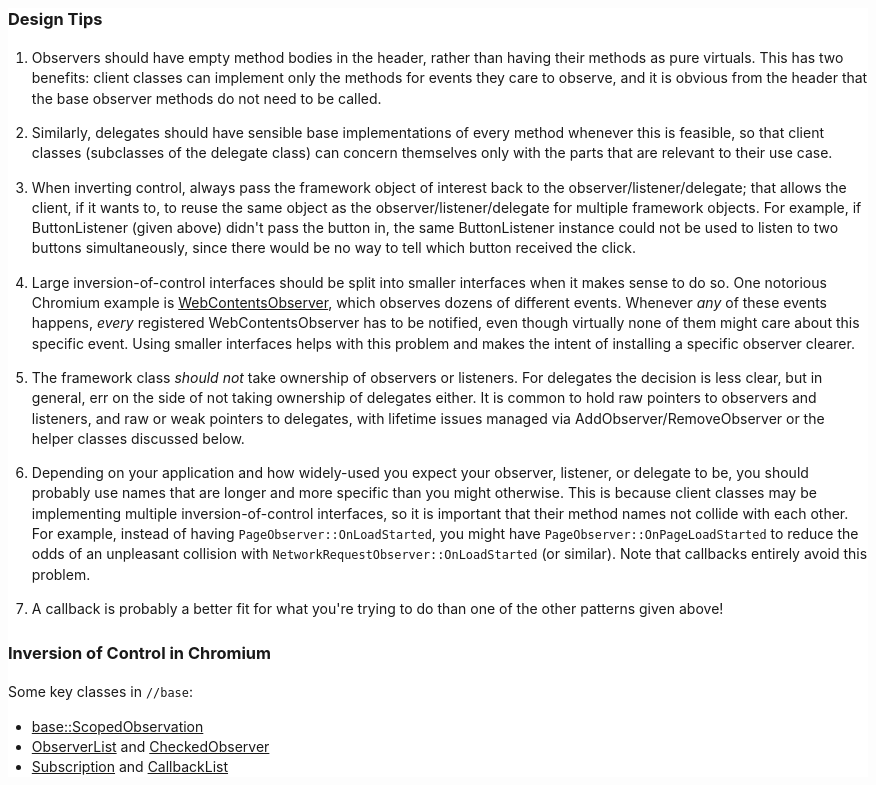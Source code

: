 ### Design Tips

1. Observers should have empty method bodies in the header, rather than having
   their methods as pure virtuals. This has two benefits: client classes can
   implement only the methods for events they care to observe, and it is
   obvious from the header that the base observer methods do not need to be
   called.

2. Similarly, delegates should have sensible base implementations of every
   method whenever this is feasible, so that client classes (subclasses of the
   delegate class) can concern themselves only with the parts that are
   relevant to their use case.

3. When inverting control, always pass the framework object of interest back to
   the observer/listener/delegate; that allows the client, if it wants to, to
   reuse the same object as the observer/listener/delegate for multiple
   framework objects. For example, if ButtonListener (given above) didn't pass
   the button in, the same ButtonListener instance could not be used to listen
   to two buttons simultaneously, since there would be no way to tell which
   button received the click.

4. Large inversion-of-control interfaces should be split into smaller
   interfaces when it makes sense to do so. One notorious Chromium example
   is [WebContentsObserver], which observes dozens of different events.
   Whenever *any* of these events happens, *every* registered
   WebContentsObserver has to be notified, even though virtually none of them
   might care about this specific event. Using smaller interfaces helps with
   this problem and makes the intent of installing a specific observer clearer.

5. The framework class *should not* take ownership of observers or listeners.
   For delegates the decision is less clear, but in general, err on the side of
   not taking ownership of delegates either. It is common to hold raw pointers
   to observers and listeners, and raw or weak pointers to delegates, with
   lifetime issues managed via AddObserver/RemoveObserver or the helper classes
   discussed below.

6. Depending on your application and how widely-used you expect your observer,
   listener, or delegate to be, you should probably use names that are longer
   and more specific than you might otherwise. This is because client classes
   may be implementing multiple inversion-of-control interfaces, so it is
   important that their method names not collide with each other. For example,
   instead of having `PageObserver::OnLoadStarted`, you might have
   `PageObserver::OnPageLoadStarted` to reduce the odds of an unpleasant
   collision with `NetworkRequestObserver::OnLoadStarted` (or similar). Note
   that callbacks entirely avoid this problem.

7. A callback is probably a better fit for what you're trying to do than one
   of the other patterns given above!

### Inversion of Control in Chromium

Some key classes in `//base`:

* [base::ScopedObservation]
* [ObserverList] and [CheckedObserver]
* [Subscription] and [CallbackList]


[Bind]: ../../base/functional/bind.h
[BrowserListObserver]: ../../chrome/browser/ui/browser_list_observer.h
[CallbackList]: ../../base/callback_list.h
[Callback]: ../../base/functional/callback.h
[CheckedObserver]: ../../base/observer_list_types.h
[ObserverList]: ../../base/observer_list.h
[base::ScopedObservation]: ../../base/scoped_observation.h
[Subscription]: ../../base/callback_list.h
[URLRequestJobFactory::ProtocolHandler]: ../../net/url_request/url_request_job_factory.h
[Unretained]: ../../base/functional/bind.h
[ViewObserver]: ../../ui/views/view_observer.h
[WebContentsDelegate]: ../../content/public/browser/web_contents_delegate.h
[WebContentsObserver]: ../../content/public/browser/web_contents_observer.h
[WidgetObserver]: ../../ui/views/widget/widget_observer.h